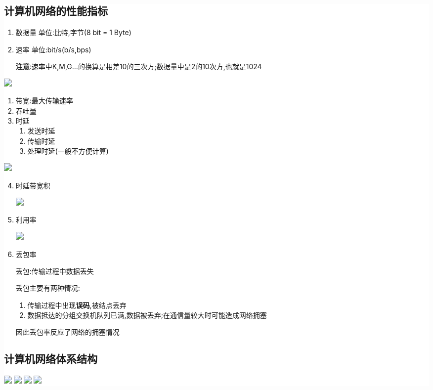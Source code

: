 
## 计算机网络的性能指标

1. 数据量
   单位:比特,字节(8 bit = 1 Byte)

2. 速率
   单位:bit/s(b/s,bps)

   **注意**:速率中K,M,G...的换算是相差10的三次方;数据量中是2的10次方,也就是1024

<img src='images\1.png' height=400>

1. 带宽:最大传输速率
2. 吞吐量
3. 时延
   1. 发送时延
   2. 传输时延
   3. 处理时延(一般不方便计算)

<img src='images\2.png' height=400>

4. 时延带宽积

   <img src='images\3.png' height=400>

5. 利用率

   <img src='images\4.png' height=400>

6. 丢包率

   丢包:传输过程中数据丢失

   丢包主要有两种情况:

   1. 传输过程中出现**误码**,被结点丢弃
   2. 数据抵达的分组交换机队列已满,数据被丢弃;在通信量较大时可能造成网络拥塞

   因此丢包率反应了网络的拥塞情况



## 计算机网络体系结构

<img src='images\8.png' height=400>



<img src='images\9.png' height=400>



<img src='images\5.png' height=400>



<img src='images\6.png' height=400>
